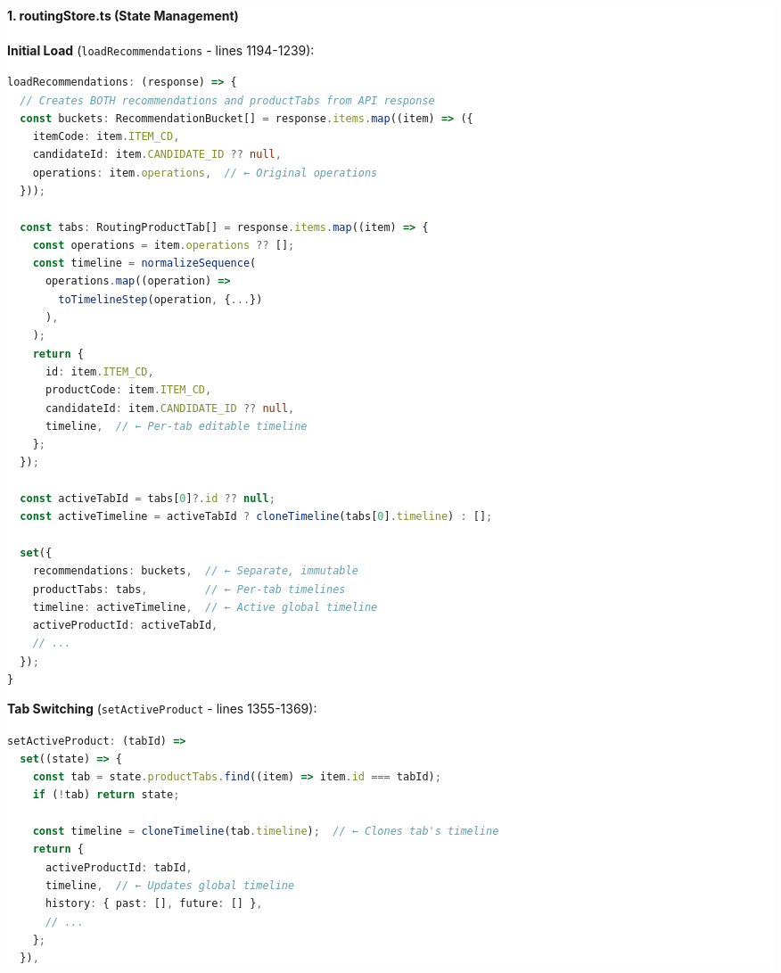 #### 1. routingStore.ts (State Management)

**Initial Load** (`loadRecommendations` - lines 1194-1239):
```typescript
loadRecommendations: (response) => {
  // Creates BOTH recommendations and productTabs from API response
  const buckets: RecommendationBucket[] = response.items.map((item) => ({
    itemCode: item.ITEM_CD,
    candidateId: item.CANDIDATE_ID ?? null,
    operations: item.operations,  // ← Original operations
  }));

  const tabs: RoutingProductTab[] = response.items.map((item) => {
    const operations = item.operations ?? [];
    const timeline = normalizeSequence(
      operations.map((operation) =>
        toTimelineStep(operation, {...})
      ),
    );
    return {
      id: item.ITEM_CD,
      productCode: item.ITEM_CD,
      candidateId: item.CANDIDATE_ID ?? null,
      timeline,  // ← Per-tab editable timeline
    };
  });

  const activeTabId = tabs[0]?.id ?? null;
  const activeTimeline = activeTabId ? cloneTimeline(tabs[0].timeline) : [];

  set({
    recommendations: buckets,  // ← Separate, immutable
    productTabs: tabs,         // ← Per-tab timelines
    timeline: activeTimeline,  // ← Active global timeline
    activeProductId: activeTabId,
    // ...
  });
}
```

**Tab Switching** (`setActiveProduct` - lines 1355-1369):
```typescript
setActiveProduct: (tabId) =>
  set((state) => {
    const tab = state.productTabs.find((item) => item.id === tabId);
    if (!tab) return state;

    const timeline = cloneTimeline(tab.timeline);  // ← Clones tab's timeline
    return {
      activeProductId: tabId,
      timeline,  // ← Updates global timeline
      history: { past: [], future: [] },
      // ...
    };
  }),
```

